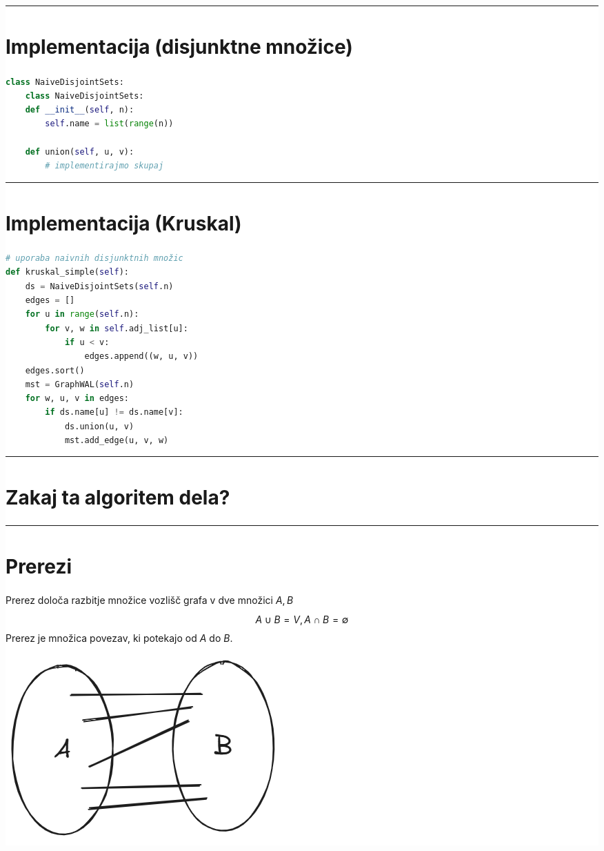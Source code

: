 
---
# Implementacija (disjunktne množice)
```python
class NaiveDisjointSets:
    class NaiveDisjointSets:
    def __init__(self, n):
        self.name = list(range(n))
    
    def union(self, u, v):
        # implementirajmo skupaj

```
---
# Implementacija (Kruskal)

```python
# uporaba naivnih disjunktnih množic
def kruskal_simple(self):
    ds = NaiveDisjointSets(self.n)
    edges = []
    for u in range(self.n):
        for v, w in self.adj_list[u]:
            if u < v:
                edges.append((w, u, v))
    edges.sort()
    mst = GraphWAL(self.n)
    for w, u, v in edges:
        if ds.name[u] != ds.name[v]:
            ds.union(u, v)
            mst.add_edge(u, v, w)
```
---
# Zakaj ta algoritem dela?

---
# Prerezi

Prerez določa razbitje množice vozlišč grafa v dve množici $A,B$
$$A\cup B = V, A\cap B = \emptyset$$ 
Prerez je množica povezav, ki potekajo od $A$ do $B$.

![ w:500](./img/p10-05.png)
